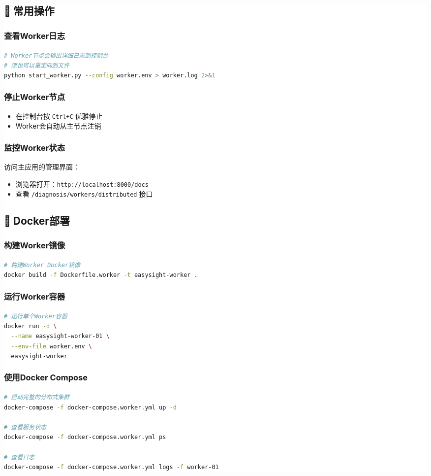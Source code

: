 ## 🔧 常用操作

### 查看Worker日志

```bash
# Worker节点会输出详细日志到控制台
# 您也可以重定向到文件
python start_worker.py --config worker.env > worker.log 2>&1
```

### 停止Worker节点

- 在控制台按 `Ctrl+C` 优雅停止
- Worker会自动从主节点注销

### 监控Worker状态

访问主应用的管理界面：
- 浏览器打开：`http://localhost:8000/docs`
- 查看 `/diagnosis/workers/distributed` 接口

## 🐳 Docker部署

### 构建Worker镜像

```bash
# 构建Worker Docker镜像
docker build -f Dockerfile.worker -t easysight-worker .
```

### 运行Worker容器

```bash
# 运行单个Worker容器
docker run -d \
  --name easysight-worker-01 \
  --env-file worker.env \
  easysight-worker
```

### 使用Docker Compose

```bash
# 启动完整的分布式集群
docker-compose -f docker-compose.worker.yml up -d

# 查看服务状态
docker-compose -f docker-compose.worker.yml ps

# 查看日志
docker-compose -f docker-compose.worker.yml logs -f worker-01
```
